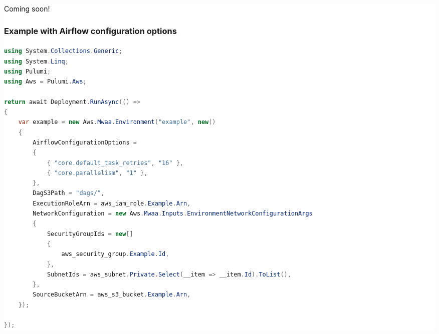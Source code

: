 
</pulumi-choosable>
</div>


<div>
<pulumi-choosable type="language" values="yaml">

Coming soon!

</pulumi-choosable>
</div>




### Example with Airflow configuration options


<div>
<pulumi-choosable type="language" values="csharp">

```csharp
using System.Collections.Generic;
using System.Linq;
using Pulumi;
using Aws = Pulumi.Aws;

return await Deployment.RunAsync(() => 
{
    var example = new Aws.Mwaa.Environment("example", new()
    {
        AirflowConfigurationOptions = 
        {
            { "core.default_task_retries", "16" },
            { "core.parallelism", "1" },
        },
        DagS3Path = "dags/",
        ExecutionRoleArn = aws_iam_role.Example.Arn,
        NetworkConfiguration = new Aws.Mwaa.Inputs.EnvironmentNetworkConfigurationArgs
        {
            SecurityGroupIds = new[]
            {
                aws_security_group.Example.Id,
            },
            SubnetIds = aws_subnet.Private.Select(__item => __item.Id).ToList(),
        },
        SourceBucketArn = aws_s3_bucket.Example.Arn,
    });

});
```


</pulumi-choosable>
</div>
